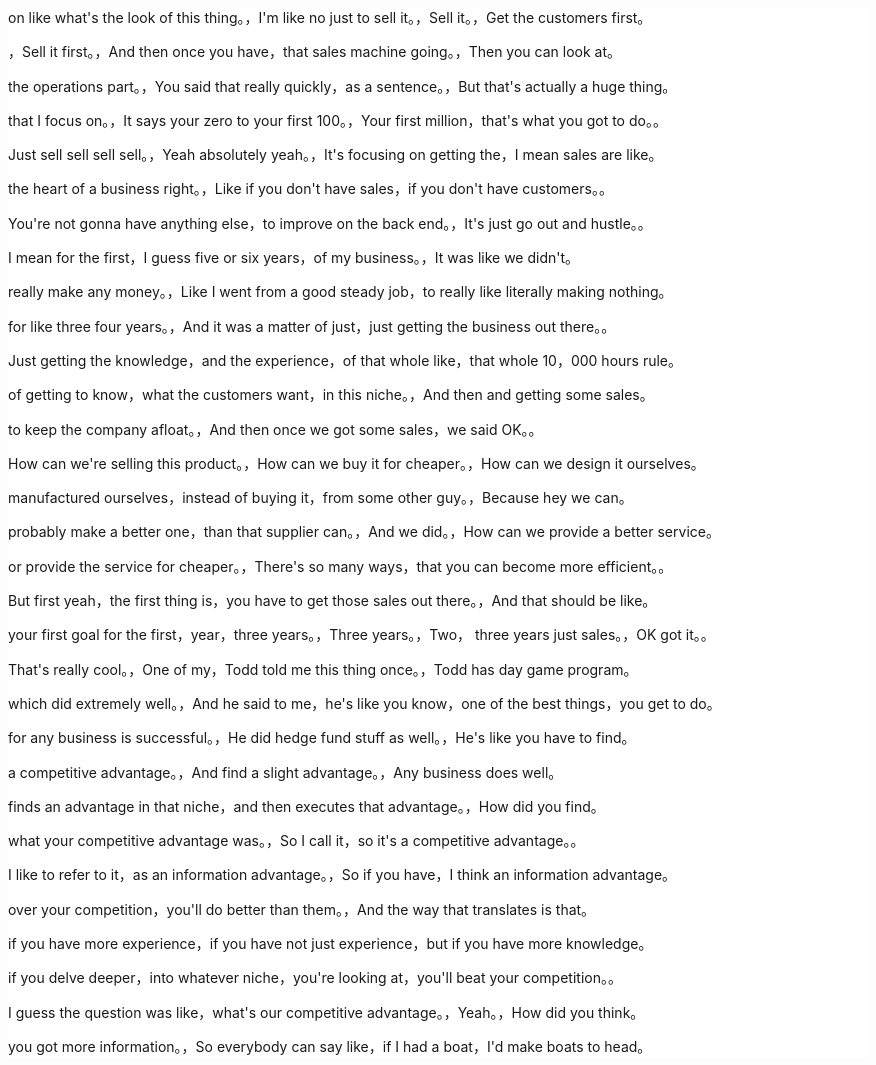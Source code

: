 on like what's the look of this thing。，I'm like no just to sell it。，Sell it。，Get the customers first。

，Sell it first。，And then once you have，that sales machine going。，Then you can look at。

the operations part。，You said that really quickly，as a sentence。，But that's actually a huge thing。

that I focus on。，It says your zero to your first 100。，Your first million，that's what you got to do。。

Just sell sell sell sell。，Yeah absolutely yeah。，It's focusing on getting the，I mean sales are like。

the heart of a business right。，Like if you don't have sales，if you don't have customers。。

You're not gonna have anything else，to improve on the back end。，It's just go out and hustle。。

I mean for the first，I guess five or six years，of my business。，It was like we didn't。

really make any money。，Like I went from a good steady job，to really like literally making nothing。

for like three four years。，And it was a matter of just，just getting the business out there。。

Just getting the knowledge，and the experience，of that whole like，that whole 10，000 hours rule。

of getting to know，what the customers want，in this niche。，And then and getting some sales。

to keep the company afloat。，And then once we got some sales，we said OK。。

How can we're selling this product。，How can we buy it for cheaper。，How can we design it ourselves。

manufactured ourselves，instead of buying it，from some other guy。，Because hey we can。

probably make a better one，than that supplier can。，And we did。，How can we provide a better service。

or provide the service for cheaper。，There's so many ways，that you can become more efficient。。

But first yeah，the first thing is，you have to get those sales out there。，And that should be like。

your first goal for the first，year，three years。，Three years。，Two， three years just sales。，OK got it。。

That's really cool。，One of my，Todd told me this thing once。，Todd has day game program。

which did extremely well。，And he said to me，he's like you know，one of the best things，you get to do。

for any business is successful。，He did hedge fund stuff as well。，He's like you have to find。

a competitive advantage。，And find a slight advantage。，Any business does well。

finds an advantage in that niche，and then executes that advantage。，How did you find。

what your competitive advantage was。，So I call it，so it's a competitive advantage。。

I like to refer to it，as an information advantage。，So if you have，I think an information advantage。

over your competition，you'll do better than them。，And the way that translates is that。

if you have more experience，if you have not just experience，but if you have more knowledge。

if you delve deeper，into whatever niche，you're looking at，you'll beat your competition。。

I guess the question was like，what's our competitive advantage。，Yeah。，How did you think。

you got more information。，So everybody can say like，if I had a boat，I'd make boats to head。
